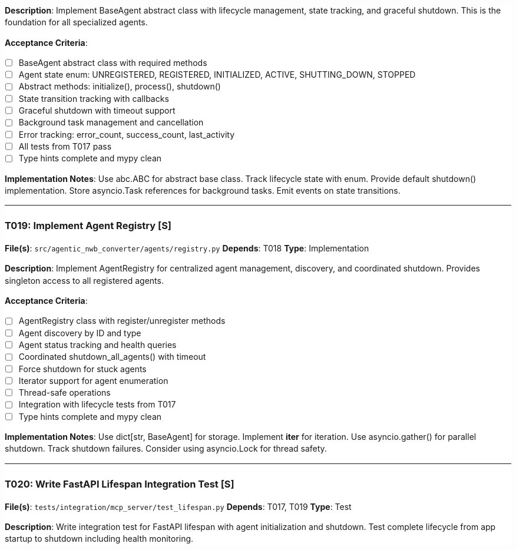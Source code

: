 **Description**:
Implement BaseAgent abstract class with lifecycle management, state tracking, and graceful shutdown. This is the foundation for all specialized agents.

**Acceptance Criteria**:
- [ ] BaseAgent abstract class with required methods
- [ ] Agent state enum: UNREGISTERED, REGISTERED, INITIALIZED, ACTIVE, SHUTTING_DOWN, STOPPED
- [ ] Abstract methods: initialize(), process(), shutdown()
- [ ] State transition tracking with callbacks
- [ ] Graceful shutdown with timeout support
- [ ] Background task management and cancellation
- [ ] Error tracking: error_count, success_count, last_activity
- [ ] All tests from T017 pass
- [ ] Type hints complete and mypy clean

**Implementation Notes**:
Use abc.ABC for abstract base class. Track lifecycle state with enum. Provide default shutdown() implementation. Store asyncio.Task references for background tasks. Emit events on state transitions.

---

### T019: Implement Agent Registry [S]

**File(s)**: `src/agentic_nwb_converter/agents/registry.py`
**Depends**: T018
**Type**: Implementation

**Description**:
Implement AgentRegistry for centralized agent management, discovery, and coordinated shutdown. Provides singleton access to all registered agents.

**Acceptance Criteria**:
- [ ] AgentRegistry class with register/unregister methods
- [ ] Agent discovery by ID and type
- [ ] Agent status tracking and health queries
- [ ] Coordinated shutdown_all_agents() with timeout
- [ ] Force shutdown for stuck agents
- [ ] Iterator support for agent enumeration
- [ ] Thread-safe operations
- [ ] Integration with lifecycle tests from T017
- [ ] Type hints complete and mypy clean

**Implementation Notes**:
Use dict[str, BaseAgent] for storage. Implement __iter__ for iteration. Use asyncio.gather() for parallel shutdown. Track shutdown failures. Consider using asyncio.Lock for thread safety.

---

### T020: Write FastAPI Lifespan Integration Test [S]

**File(s)**: `tests/integration/mcp_server/test_lifespan.py`
**Depends**: T017, T019
**Type**: Test

**Description**:
Write integration test for FastAPI lifespan with agent initialization and shutdown. Test complete lifecycle from app startup to shutdown including health monitoring.
